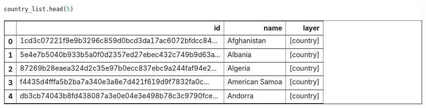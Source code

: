 


```python
country_list.head(5)
```




<div>
<style scoped>
    .dataframe tbody tr th:only-of-type {
        vertical-align: middle;
    }

    .dataframe tbody tr th {
        vertical-align: top;
    }

    .dataframe thead th {
        text-align: right;
    }
</style>
<table border="1" class="dataframe">
  <thead>
    <tr style="text-align: right;">
      <th></th>
      <th>id</th>
      <th>name</th>
      <th>layer</th>
    </tr>
  </thead>
  <tbody>
    <tr>
      <th>0</th>
      <td>1cd3c07221f9e9b3296c859d0bcd3da17ac6072bfdcc84...</td>
      <td>Afghanistan</td>
      <td>[country]</td>
    </tr>
    <tr>
      <th>1</th>
      <td>5e4e7b5040b933b5a0f0d2357ed27ebec432c749b9d63a...</td>
      <td>Albania</td>
      <td>[country]</td>
    </tr>
    <tr>
      <th>2</th>
      <td>87269b28eaea324d2c35e97b0ecc837ebc9a244faf94e2...</td>
      <td>Algeria</td>
      <td>[country]</td>
    </tr>
    <tr>
      <th>3</th>
      <td>f4435d4fffa5b2ba7a340e3a8e7d421f619d9f7832fa0c...</td>
      <td>American Samoa</td>
      <td>[country]</td>
    </tr>
    <tr>
      <th>4</th>
      <td>db3cb74043b8fd438087a3e0e04e3e498b78c3c9790fce...</td>
      <td>Andorra</td>
      <td>[country]</td>
    </tr>
  </tbody>
</table>
</div>
